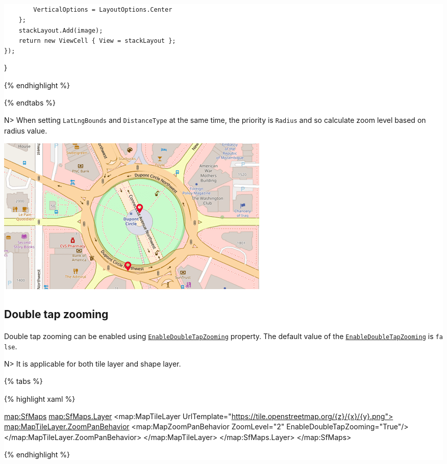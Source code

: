             VerticalOptions = LayoutOptions.Center
        };
        stackLayout.Add(image);
        return new ViewCell { View = stackLayout };
    });
}

{% endhighlight %}

{% endtabs %}

N> When setting `LatLngBounds` and `DistanceType` at the same time, the priority is `Radius` and so calculate zoom level based on radius value.

![MAUI SfMaps zoom level changed image](images/zoom-pan/northSouth_Image.png)

## Double tap zooming

Double tap zooming can be enabled using [`EnableDoubleTapZooming`](https://help.syncfusion.com/cr/maui/Syncfusion.Maui.Maps.MapZoomPanBehavior.html#Syncfusion_Maui_Maps_MapZoomPanBehavior_EnableDoubleTapZooming) property. The default value of the [`EnableDoubleTapZooming`](https://help.syncfusion.com/cr/maui/Syncfusion.Maui.Maps.MapZoomPanBehavior.html#Syncfusion_Maui_Maps_MapZoomPanBehavior_EnableDoubleTapZooming) is `false`.

N> It is applicable for both tile layer and shape layer.

{% tabs %}

{% highlight xaml %}

 <map:SfMaps>
    <map:SfMaps.Layer>
        <map:MapTileLayer UrlTemplate="https://tile.openstreetmap.org/{z}/{x}/{y}.png">
            <map:MapTileLayer.ZoomPanBehavior>
                <map:MapZoomPanBehavior ZoomLevel="2" EnableDoubleTapZooming="True"/>
            </map:MapTileLayer.ZoomPanBehavior>
        </map:MapTileLayer>
    </map:SfMaps.Layer>
</map:SfMaps>

{% endhighlight %}
